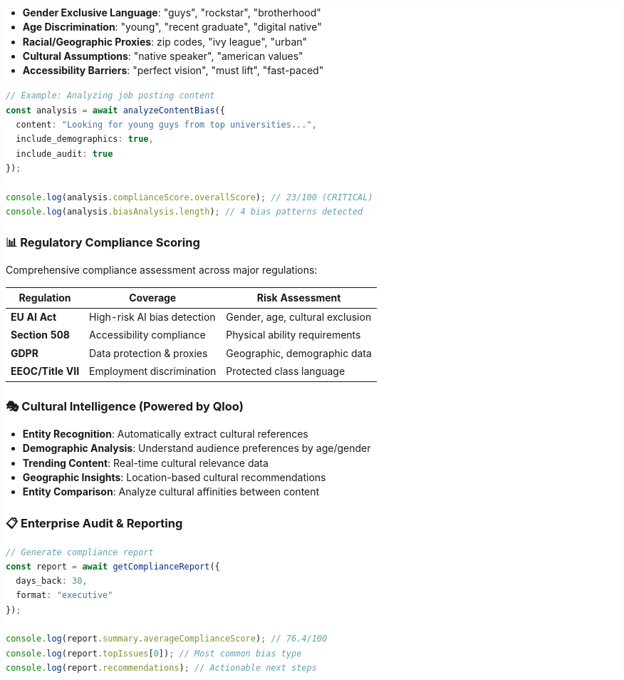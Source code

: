 - **Gender Exclusive Language**: "guys", "rockstar", "brotherhood"
- **Age Discrimination**: "young", "recent graduate", "digital native"  
- **Racial/Geographic Proxies**: zip codes, "ivy league", "urban"
- **Cultural Assumptions**: "native speaker", "american values"
- **Accessibility Barriers**: "perfect vision", "must lift", "fast-paced"

```typescript
// Example: Analyzing job posting content
const analysis = await analyzeContentBias({
  content: "Looking for young guys from top universities...",
  include_demographics: true,
  include_audit: true
});

console.log(analysis.complianceScore.overallScore); // 23/100 (CRITICAL)
console.log(analysis.biasAnalysis.length); // 4 bias patterns detected
```

### 📊 Regulatory Compliance Scoring

Comprehensive compliance assessment across major regulations:

| Regulation | Coverage | Risk Assessment |
|------------|----------|-----------------|
| **EU AI Act** | High-risk AI bias detection | Gender, age, cultural exclusion |
| **Section 508** | Accessibility compliance | Physical ability requirements |
| **GDPR** | Data protection & proxies | Geographic, demographic data |
| **EEOC/Title VII** | Employment discrimination | Protected class language |

### 🎭 Cultural Intelligence (Powered by Qloo)

- **Entity Recognition**: Automatically extract cultural references
- **Demographic Analysis**: Understand audience preferences by age/gender
- **Trending Content**: Real-time cultural relevance data
- **Geographic Insights**: Location-based cultural recommendations
- **Entity Comparison**: Analyze cultural affinities between content

### 📋 Enterprise Audit & Reporting

```typescript
// Generate compliance report
const report = await getComplianceReport({
  days_back: 30,
  format: "executive"
});

console.log(report.summary.averageComplianceScore); // 76.4/100
console.log(report.topIssues[0]); // Most common bias type
console.log(report.recommendations); // Actionable next steps
```
